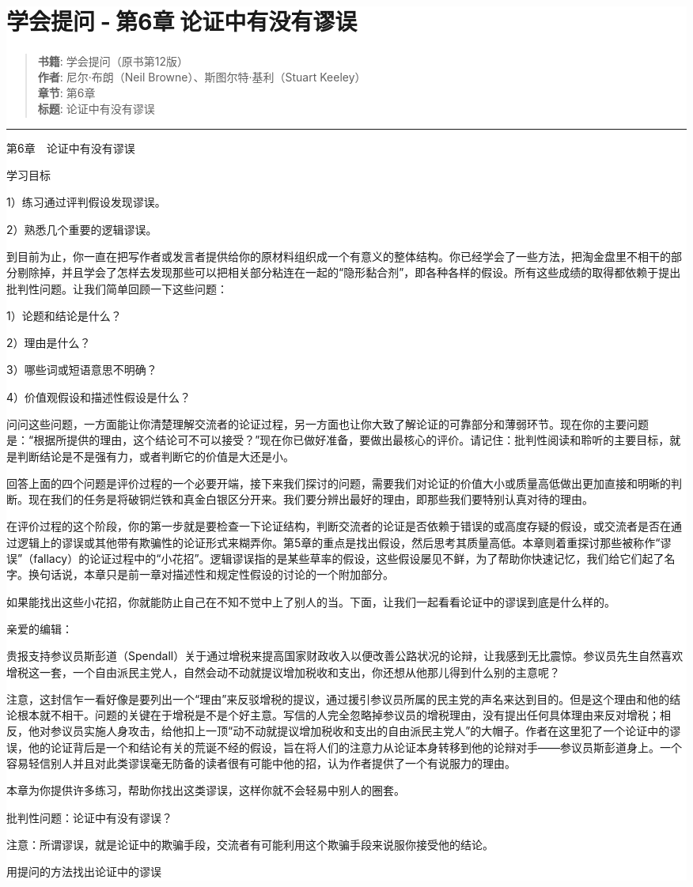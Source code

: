 # 学会提问 - 第6章 论证中有没有谬误

> **书籍**: 学会提问（原书第12版）  
> **作者**: 尼尔·布朗（Neil Browne）、斯图尔特·基利（Stuart Keeley）  
> **章节**: 第6章  
> **标题**: 论证中有没有谬误

---

第6章　论证中有没有谬误


学习目标

1）练习通过评判假设发现谬误。

2）熟悉几个重要的逻辑谬误。

到目前为止，你一直在把写作者或发言者提供给你的原材料组织成一个有意义的整体结构。你已经学会了一些方法，把淘金盘里不相干的部分剔除掉，并且学会了怎样去发现那些可以把相关部分粘连在一起的“隐形黏合剂”，即各种各样的假设。所有这些成绩的取得都依赖于提出批判性问题。让我们简单回顾一下这些问题：

1）论题和结论是什么？

2）理由是什么？

3）哪些词或短语意思不明确？

4）价值观假设和描述性假设是什么？

问问这些问题，一方面能让你清楚理解交流者的论证过程，另一方面也让你大致了解论证的可靠部分和薄弱环节。现在你的主要问题是：“根据所提供的理由，这个结论可不可以接受？”现在你已做好准备，要做出最核心的评价。请记住：批判性阅读和聆听的主要目标，就是判断结论是不是强有力，或者判断它的价值是大还是小。

回答上面的四个问题是评价过程的一个必要开端，接下来我们探讨的问题，需要我们对论证的价值大小或质量高低做出更加直接和明晰的判断。现在我们的任务是将破铜烂铁和真金白银区分开来。我们要分辨出最好的理由，即那些我们要特别认真对待的理由。

在评价过程的这个阶段，你的第一步就是要检查一下论证结构，判断交流者的论证是否依赖于错误的或高度存疑的假设，或交流者是否在通过逻辑上的谬误或其他带有欺骗性的论证形式来糊弄你。第5章的重点是找出假设，然后思考其质量高低。本章则着重探讨那些被称作“谬误”（fallacy）的论证过程中的“小花招”。逻辑谬误指的是某些草率的假设，这些假设屡见不鲜，为了帮助你快速记忆，我们给它们起了名字。换句话说，本章只是前一章对描述性和规定性假设的讨论的一个附加部分。

如果能找出这些小花招，你就能防止自己在不知不觉中上了别人的当。下面，让我们一起看看论证中的谬误到底是什么样的。

亲爱的编辑：

贵报支持参议员斯彭道（Spendall）关于通过增税来提高国家财政收入以便改善公路状况的论辩，让我感到无比震惊。参议员先生自然喜欢增税这一套，一个自由派民主党人，自然会动不动就提议增加税收和支出，你还想从他那儿得到什么别的主意呢？

注意，这封信乍一看好像是要列出一个“理由”来反驳增税的提议，通过援引参议员所属的民主党的声名来达到目的。但是这个理由和他的结论根本就不相干。问题的关键在于增税是不是个好主意。写信的人完全忽略掉参议员的增税理由，没有提出任何具体理由来反对增税；相反，他对参议员实施人身攻击，给他扣上一顶“动不动就提议增加税收和支出的自由派民主党人”的大帽子。作者在这里犯了一个论证中的谬误，他的论证背后是一个和结论有关的荒诞不经的假设，旨在将人们的注意力从论证本身转移到他的论辩对手——参议员斯彭道身上。一个容易轻信别人并且对此类谬误毫无防备的读者很有可能中他的招，认为作者提供了一个有说服力的理由。

本章为你提供许多练习，帮助你找出这类谬误，这样你就不会轻易中别人的圈套。

批判性问题：论证中有没有谬误？

注意：所谓谬误，就是论证中的欺骗手段，交流者有可能利用这个欺骗手段来说服你接受他的结论。





用提问的方法找出论证中的谬误
